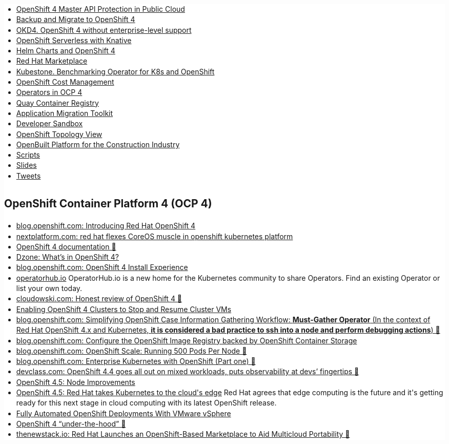 - [OpenShift 4 Master API Protection in Public Cloud](#openshift-4-master-api-protection-in-public-cloud)
- [Backup and Migrate to OpenShift 4](#backup-and-migrate-to-openshift-4)
- [OKD4. OpenShift 4 without enterprise-level support](#okd4-openshift-4-without-enterprise-level-support)
- [OpenShift Serverless with Knative](#openshift-serverless-with-knative)
- [Helm Charts and OpenShift 4](#helm-charts-and-openshift-4)
- [Red Hat Marketplace](#red-hat-marketplace)
- [Kubestone. Benchmarking Operator for K8s and OpenShift](#kubestone-benchmarking-operator-for-k8s-and-openshift)
- [OpenShift Cost Management](#openshift-cost-management)
- [Operators in OCP 4](#operators-in-ocp-4)
- [Quay Container Registry](#quay-container-registry)
- [Application Migration Toolkit](#application-migration-toolkit)
- [Developer Sandbox](#developer-sandbox)
- [OpenShift Topology View](#openshift-topology-view)
- [OpenBuilt Platform for the Construction Industry](#openbuilt-platform-for-the-construction-industry)
- [Scripts](#scripts)
- [Slides](#slides)
- [Tweets](#tweets)

## OpenShift Container Platform 4 (OCP 4)
* [blog.openshift.com: Introducing Red Hat OpenShift 4](https://blog.openshift.com/introducing-red-hat-openshift-4/)
* [nextplatform.com: red hat flexes CoreOS muscle in openshift kubernetes platform](https://www.nextplatform.com/2018/10/15/red-hat-flexes-coreos-muscle-in-openshift-kubernetes-platform/)
* [OpenShift 4 documentation 🌟](https://access.redhat.com/documentation/en-us/openshift_container_platform/)
* [Dzone: What’s in OpenShift 4?](https://dzone.com/articles/whats-in-openshift-4)
* [blog.openshift.com: OpenShift 4 Install Experience](https://blog.openshift.com/openshift-4-install-experience/)
* [operatorhub.io](https://operatorhub.io/) OperatorHub.io is a new home for the Kubernetes community to share Operators. Find an existing Operator or list your own today.
* [cloudowski.com: Honest review of OpenShift 4 🌟](https://cloudowski.com/articles/honest-review-of-openshift-4/)  
* [Enabling OpenShift 4 Clusters to Stop and Resume Cluster VMs](https://blog.openshift.com/enabling-openshift-4-clusters-to-stop-and-resume-cluster-vms/)
* [blog.openshift.com: Simplifying OpenShift Case Information Gathering Workflow: **Must-Gather Operator** (In the context of Red Hat OpenShift 4.x and Kubernetes, **it is considered a bad practice to ssh into a node and perform debugging actions**) 🌟](https://blog.openshift.com/simplifying-openshift-case-information-gathering-workflow-must-gather-operator/)
* [blog.openshift.com: Configure the OpenShift Image Registry backed by OpenShift Container Storage](https://blog.openshift.com/configure-the-openshift-image-registry-backed-by-openshift-container-storage/)
* [blog.openshift.com: OpenShift Scale: Running 500 Pods Per Node 🌟](https://blog.openshift.com/500_pods_per_node/)
* [blog.openshift.com: Enterprise Kubernetes with OpenShift (Part one) 🌟](https://www.openshift.com/blog/enterprise-kubernetes-with-openshift-part-one)
* [devclass.com: OpenShift 4.4 goes all out on mixed workloads, puts observability at devs’ fingertips 🌟](https://devclass.com/2020/05/04/openshift-4-4-goes-all-out-on-mixed-workloads-puts-observability-at-devs-fingertips/)
* [OpenShift 4.5: Node Improvements](https://www.openshift.com/blog/openshift-4.5-node-improvements)
* [OpenShift 4.5: Red Hat takes Kubernetes to the cloud's edge](https://www.zdnet.com/google-amp/article/red-hat-takes-kubernetes-to-the-clouds-edge/) Red Hat agrees that edge computing is the future and it's getting ready for this next stage in cloud computing with its latest OpenShift release.
* [Fully Automated OpenShift Deployments With VMware vSphere](https://www.openshift.com/blog/fully-automated-openshift-deployments-with-vmware-vsphere)
* [OpenShift 4 “under-the-hood” 🌟](https://medium.com/faun/openshift-4-under-the-hood-ab854c3439dd)
* [thenewstack.io: Red Hat Launches an OpenShift-Based Marketplace to Aid Multicloud Portability 🌟](https://thenewstack.io/red-hat-launches-an-openshift-based-marketplace-to-aid-multicloud-portability/)
